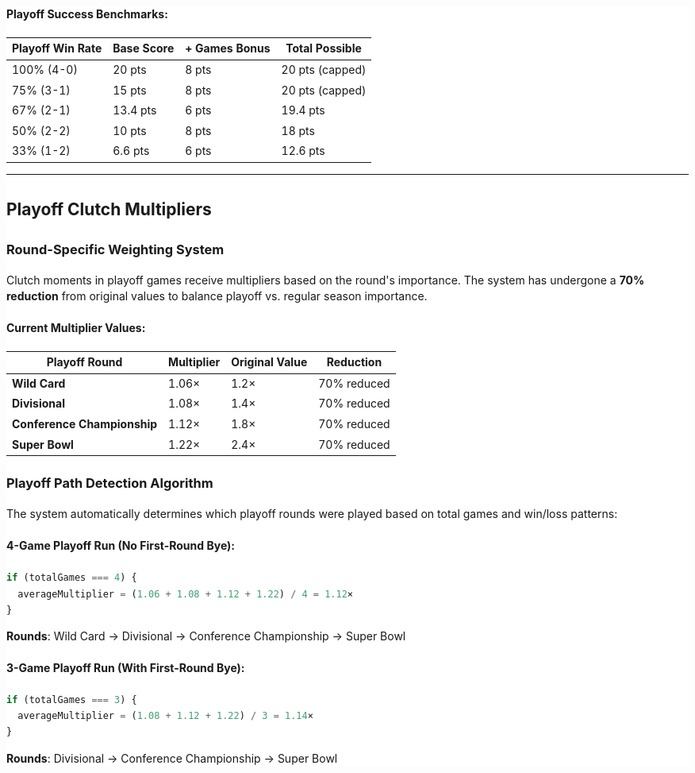 #### Playoff Success Benchmarks:
| Playoff Win Rate | Base Score | + Games Bonus | Total Possible |
|------------------|------------|---------------|----------------|
| 100% (4-0) | 20 pts | 8 pts | 20 pts (capped) |
| 75% (3-1) | 15 pts | 8 pts | 20 pts (capped) |
| 67% (2-1) | 13.4 pts | 6 pts | 19.4 pts |
| 50% (2-2) | 10 pts | 8 pts | 18 pts |
| 33% (1-2) | 6.6 pts | 6 pts | 12.6 pts |

---

## Playoff Clutch Multipliers

### Round-Specific Weighting System
Clutch moments in playoff games receive multipliers based on the round's importance. The system has undergone a **70% reduction** from original values to balance playoff vs. regular season importance.

#### Current Multiplier Values:
| Playoff Round | Multiplier | Original Value | Reduction |
|---------------|------------|----------------|-----------|
| **Wild Card** | 1.06× | 1.2× | 70% reduced |
| **Divisional** | 1.08× | 1.4× | 70% reduced |
| **Conference Championship** | 1.12× | 1.8× | 70% reduced |
| **Super Bowl** | 1.22× | 2.4× | 70% reduced |

### Playoff Path Detection Algorithm
The system automatically determines which playoff rounds were played based on total games and win/loss patterns:

#### 4-Game Playoff Run (No First-Round Bye):
```javascript
if (totalGames === 4) {
  averageMultiplier = (1.06 + 1.08 + 1.12 + 1.22) / 4 = 1.12×
}
```
**Rounds**: Wild Card → Divisional → Conference Championship → Super Bowl

#### 3-Game Playoff Run (With First-Round Bye):
```javascript
if (totalGames === 3) {
  averageMultiplier = (1.08 + 1.12 + 1.22) / 3 = 1.14×
}
```
**Rounds**: Divisional → Conference Championship → Super Bowl
